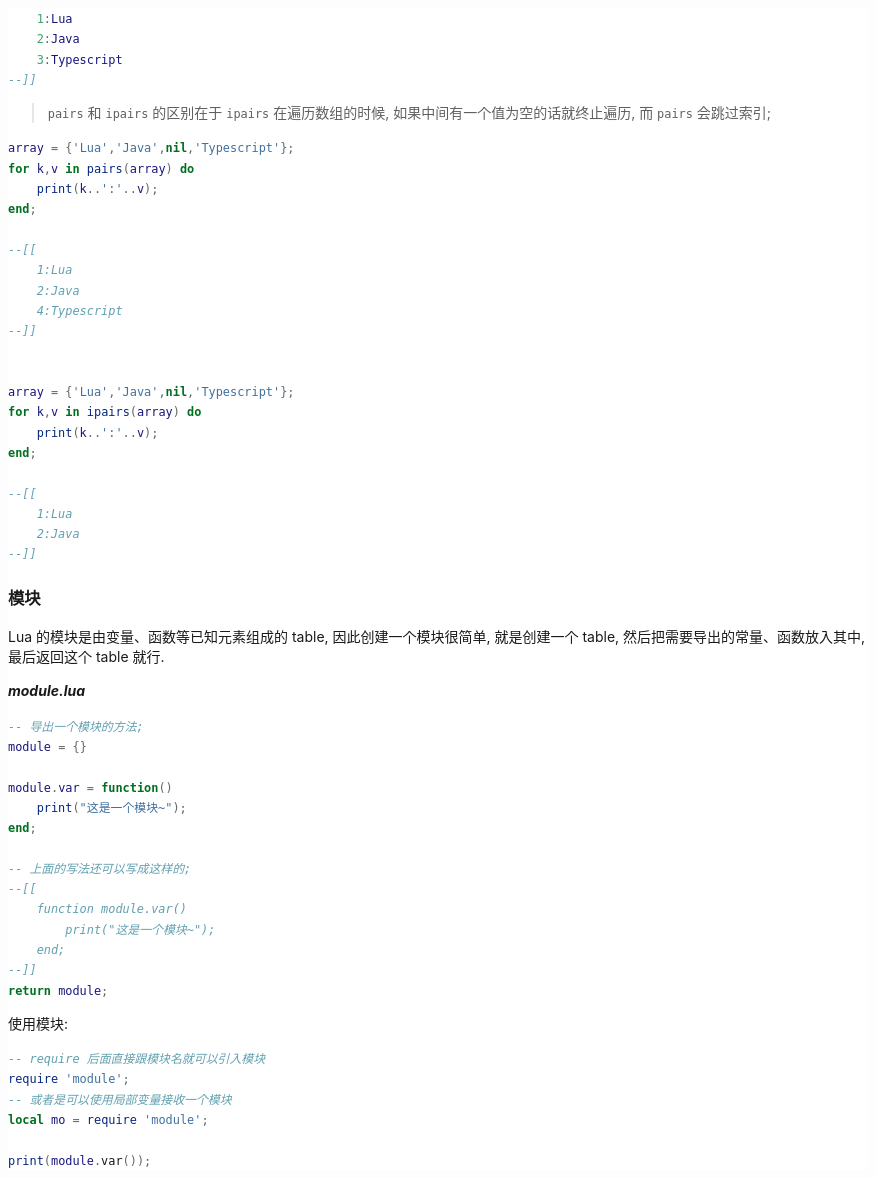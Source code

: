 ````lua
    1:Lua
    2:Java
    3:Typescript    
--]]
````
> `pairs` 和 `ipairs` 的区别在于 `ipairs` 在遍历数组的时候, 如果中间有一个值为空的话就终止遍历, 而 `pairs` 会跳过索引;

````lua
array = {'Lua','Java',nil,'Typescript'};
for k,v in pairs(array) do
	print(k..':'..v);
end;

--[[
    1:Lua
    2:Java
    4:Typescript   
--]]


array = {'Lua','Java',nil,'Typescript'};
for k,v in ipairs(array) do
	print(k..':'..v);
end;

--[[
    1:Lua
    2:Java
--]]
````

### 模块
Lua 的模块是由变量、函数等已知元素组成的 table, 因此创建一个模块很简单, 就是创建一个 table, 然后把需要导出的常量、函数放入其中, 最后返回这个 table 就行.

***module.lua***
````lua
-- 导出一个模块的方法;
module = {}

module.var = function()
	print("这是一个模块~");
end;

-- 上面的写法还可以写成这样的;
--[[
    function module.var()
        print("这是一个模块~");
    end;    
--]]
return module;
````
使用模块:
````lua
-- require 后面直接跟模块名就可以引入模块
require 'module';
-- 或者是可以使用局部变量接收一个模块
local mo = require 'module';

print(module.var());
````
